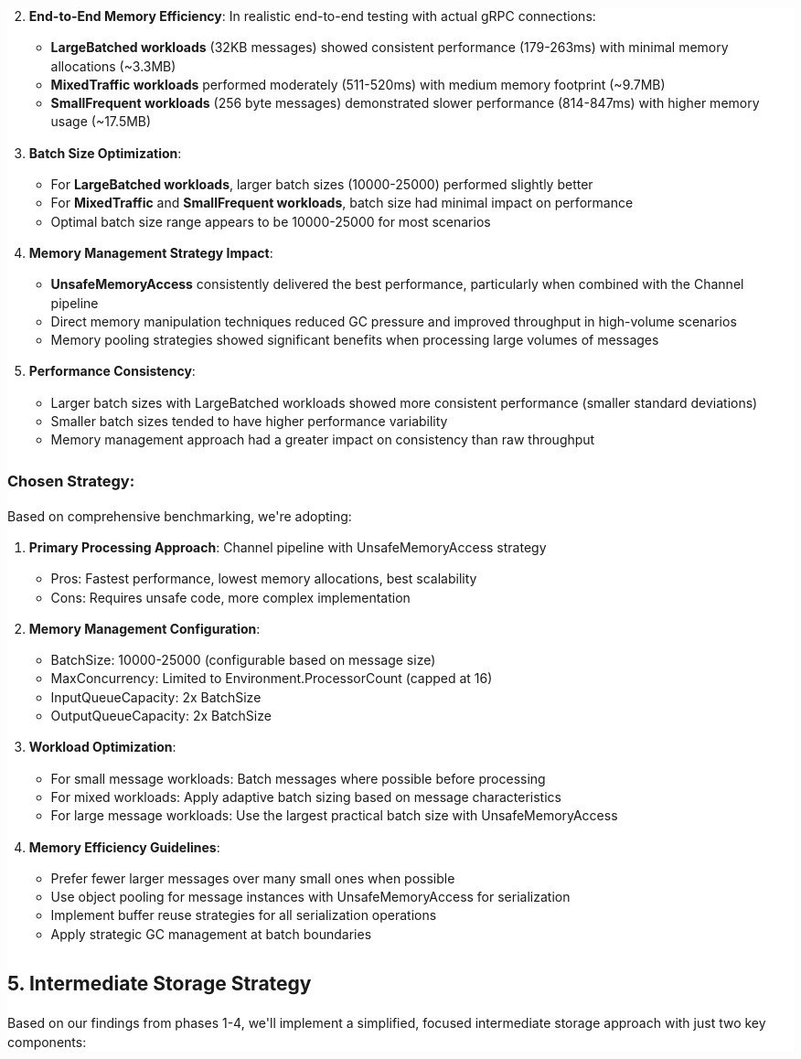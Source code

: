 2. **End-to-End Memory Efficiency**: In realistic end-to-end testing with actual gRPC connections:
   - **LargeBatched workloads** (32KB messages) showed consistent performance (179-263ms) with minimal memory allocations (~3.3MB)
   - **MixedTraffic workloads** performed moderately (511-520ms) with medium memory footprint (~9.7MB)
   - **SmallFrequent workloads** (256 byte messages) demonstrated slower performance (814-847ms) with higher memory usage (~17.5MB)

3. **Batch Size Optimization**: 
   - For **LargeBatched workloads**, larger batch sizes (10000-25000) performed slightly better
   - For **MixedTraffic** and **SmallFrequent workloads**, batch size had minimal impact on performance
   - Optimal batch size range appears to be 10000-25000 for most scenarios

4. **Memory Management Strategy Impact**:
   - **UnsafeMemoryAccess** consistently delivered the best performance, particularly when combined with the Channel pipeline
   - Direct memory manipulation techniques reduced GC pressure and improved throughput in high-volume scenarios
   - Memory pooling strategies showed significant benefits when processing large volumes of messages

5. **Performance Consistency**:
   - Larger batch sizes with LargeBatched workloads showed more consistent performance (smaller standard deviations)
   - Smaller batch sizes tended to have higher performance variability
   - Memory management approach had a greater impact on consistency than raw throughput

### Chosen Strategy:

Based on comprehensive benchmarking, we're adopting:

1. **Primary Processing Approach**: Channel pipeline with UnsafeMemoryAccess strategy
   - Pros: Fastest performance, lowest memory allocations, best scalability
   - Cons: Requires unsafe code, more complex implementation

2. **Memory Management Configuration**:
   - BatchSize: 10000-25000 (configurable based on message size)
   - MaxConcurrency: Limited to Environment.ProcessorCount (capped at 16)
   - InputQueueCapacity: 2x BatchSize
   - OutputQueueCapacity: 2x BatchSize

3. **Workload Optimization**:
   - For small message workloads: Batch messages where possible before processing
   - For mixed workloads: Apply adaptive batch sizing based on message characteristics
   - For large message workloads: Use the largest practical batch size with UnsafeMemoryAccess

4. **Memory Efficiency Guidelines**:
   - Prefer fewer larger messages over many small ones when possible
   - Use object pooling for message instances with UnsafeMemoryAccess for serialization
   - Implement buffer reuse strategies for all serialization operations
   - Apply strategic GC management at batch boundaries

## 5. Intermediate Storage Strategy

Based on our findings from phases 1-4, we'll implement a simplified, focused intermediate storage approach with just two key components:
